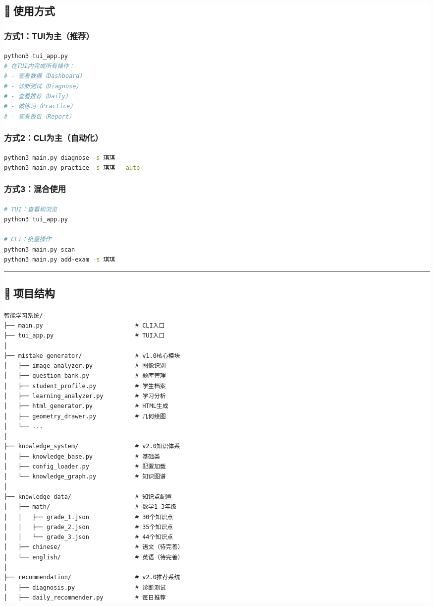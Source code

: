 
## 🚀 使用方式

### 方式1：TUI为主（推荐）
```bash
python3 tui_app.py
# 在TUI内完成所有操作：
# - 查看数据（Dashboard）
# - 诊断测试（Diagnose）
# - 查看推荐（Daily）
# - 做练习（Practice）
# - 查看报告（Report）
```

### 方式2：CLI为主（自动化）
```bash
python3 main.py diagnose -s 琪琪
python3 main.py practice -s 琪琪 --auto
```

### 方式3：混合使用
```bash
# TUI：查看和浏览
python3 tui_app.py

# CLI：批量操作
python3 main.py scan
python3 main.py add-exam -s 琪琪
```

---

## 📁 项目结构

```
智能学习系统/
├── main.py                          # CLI入口
├── tui_app.py                       # TUI入口
│
├── mistake_generator/               # v1.0核心模块
│   ├── image_analyzer.py            # 图像识别
│   ├── question_bank.py             # 题库管理
│   ├── student_profile.py           # 学生档案
│   ├── learning_analyzer.py         # 学习分析
│   ├── html_generator.py            # HTML生成
│   ├── geometry_drawer.py           # 几何绘图
│   └── ...
│
├── knowledge_system/                # v2.0知识体系
│   ├── knowledge_base.py            # 基础类
│   ├── config_loader.py             # 配置加载
│   └── knowledge_graph.py           # 知识图谱
│
├── knowledge_data/                  # 知识点配置
│   ├── math/                        # 数学1-3年级
│   │   ├── grade_1.json             # 30个知识点
│   │   ├── grade_2.json             # 35个知识点
│   │   └── grade_3.json             # 44个知识点
│   ├── chinese/                     # 语文（待完善）
│   └── english/                     # 英语（待完善）
│
├── recommendation/                  # v2.0推荐系统
│   ├── diagnosis.py                 # 诊断测试
│   ├── daily_recommender.py         # 每日推荐
```
